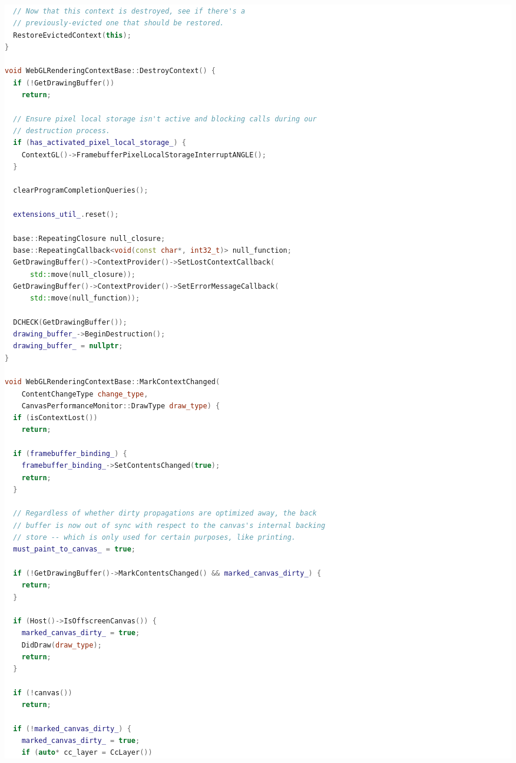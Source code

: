 ```cpp
  // Now that this context is destroyed, see if there's a
  // previously-evicted one that should be restored.
  RestoreEvictedContext(this);
}

void WebGLRenderingContextBase::DestroyContext() {
  if (!GetDrawingBuffer())
    return;

  // Ensure pixel local storage isn't active and blocking calls during our
  // destruction process.
  if (has_activated_pixel_local_storage_) {
    ContextGL()->FramebufferPixelLocalStorageInterruptANGLE();
  }

  clearProgramCompletionQueries();

  extensions_util_.reset();

  base::RepeatingClosure null_closure;
  base::RepeatingCallback<void(const char*, int32_t)> null_function;
  GetDrawingBuffer()->ContextProvider()->SetLostContextCallback(
      std::move(null_closure));
  GetDrawingBuffer()->ContextProvider()->SetErrorMessageCallback(
      std::move(null_function));

  DCHECK(GetDrawingBuffer());
  drawing_buffer_->BeginDestruction();
  drawing_buffer_ = nullptr;
}

void WebGLRenderingContextBase::MarkContextChanged(
    ContentChangeType change_type,
    CanvasPerformanceMonitor::DrawType draw_type) {
  if (isContextLost())
    return;

  if (framebuffer_binding_) {
    framebuffer_binding_->SetContentsChanged(true);
    return;
  }

  // Regardless of whether dirty propagations are optimized away, the back
  // buffer is now out of sync with respect to the canvas's internal backing
  // store -- which is only used for certain purposes, like printing.
  must_paint_to_canvas_ = true;

  if (!GetDrawingBuffer()->MarkContentsChanged() && marked_canvas_dirty_) {
    return;
  }

  if (Host()->IsOffscreenCanvas()) {
    marked_canvas_dirty_ = true;
    DidDraw(draw_type);
    return;
  }

  if (!canvas())
    return;

  if (!marked_canvas_dirty_) {
    marked_canvas_dirty_ = true;
    if (auto* cc_layer = CcLayer())
```